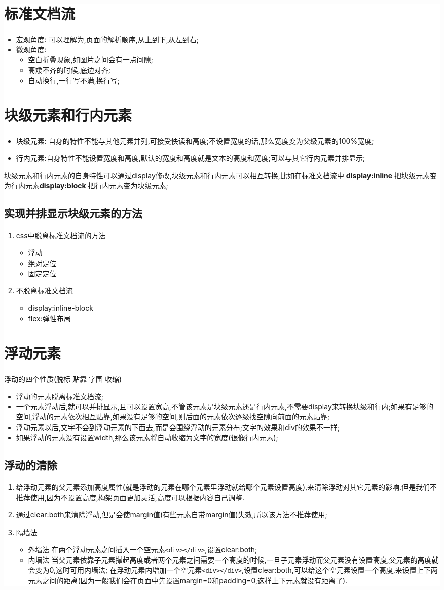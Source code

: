 # 标准文档流

* 宏观角度: 可以理解为,页面的解析顺序,从上到下,从左到右;
* 微观角度:
  * 空白折叠现象,如图片之间会有一点间隙;
  * 高矮不齐的时候,底边对齐;
  * 自动换行,一行写不满,换行写;
  
# 块级元素和行内元素

* 块级元素: 自身的特性不能与其他元素并列,可接受快读和高度;不设置宽度的话,那么宽度变为父级元素的100%宽度;

* 行内元素:自身特性不能设置宽度和高度,默认的宽度和高度就是文本的高度和宽度;可以与其它行内元素并排显示;

块级元素和行内元素的自身特性可以通过display修改,块级元素和行内元素可以相互转换,比如在标准文档流中 **display:inline** 把块级元素变为行内元素**display:block** 把行内元素变为块级元素;

## 实现并排显示块级元素的方法

1. css中脱离标准文档流的方法
   * 浮动  
   * 绝对定位   
   * 固定定位

2. 不脱离标准文档流
   * display:inline-block
   * flex:弹性布局

# 浮动元素
浮动的四个性质(脱标 贴靠 字围 收缩)
* 浮动的元素脱离标准文档流;
* 一个元素浮动后,就可以并排显示,且可以设置宽高,不管该元素是块级元素还是行内元素,不需要display来转换块级和行内;如果有足够的空间,浮动的元素依次相互贴靠,如果没有足够的空间,则后面的元素依次逐级找空隙向前面的元素贴靠;
* 浮动元素以后,文字不会到浮动元素的下面去,而是会围绕浮动的元素分布;文字的效果和div的效果不一样;
* 如果浮动的元素没有设置width,那么该元素将自动收缩为文字的宽度(很像行内元素);

## 浮动的清除

1. 给浮动元素的父元素添加高度属性(就是浮动的元素在哪个元素里浮动就给哪个元素设置高度),来清除浮动对其它元素的影响.但是我们不推荐使用,因为不设置高度,构架页面更加灵活,高度可以根据内容自己调整.

2. 通过clear:both来清除浮动,但是会使margin值(有些元素自带margin值)失效,所以该方法不推荐使用;

3. 隔墙法
   * 外墙法
   在两个浮动元素之间插入一个空元素`<div></div>`,设置clear:both;
   * 内墙法
   当父元素依靠子元素撑起高度或者两个元素之间需要一个高度的时候,一旦子元素浮动而父元素没有设置高度,父元素的高度就会变为0,这时可用内墙法;
   在浮动元素内增加一个空元素`<div></div>`,设置clear:both,可以给这个空元素设置一个高度,来设置上下两元素之间的距离(因为一般我们会在页面中先设置margin=0和padding=0,这样上下元素就没有距离了).
